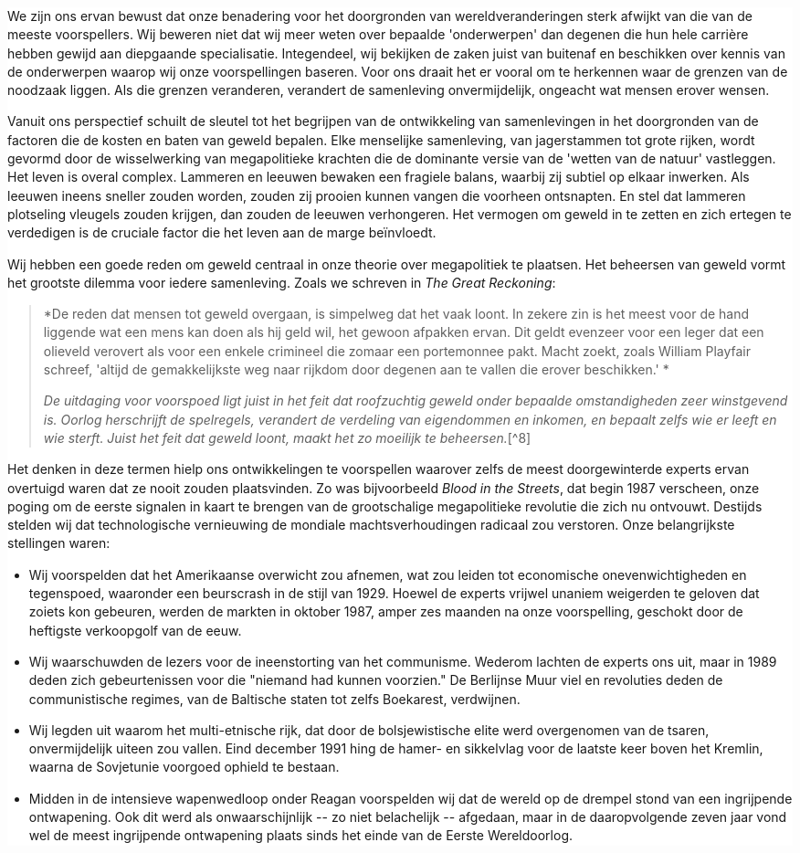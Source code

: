 We zijn ons ervan bewust dat onze benadering voor het doorgronden van wereldveranderingen sterk afwijkt van die van de meeste voorspellers. Wij beweren niet dat wij meer weten over bepaalde 'onderwerpen' dan degenen die hun hele carrière hebben gewijd aan diepgaande specialisatie. Integendeel, wij bekijken de zaken juist van buitenaf en beschikken over kennis van de onderwerpen waarop wij onze voorspellingen baseren. Voor ons draait het er vooral om te herkennen waar de grenzen van de noodzaak liggen. Als die grenzen veranderen, verandert de samenleving onvermijdelijk, ongeacht wat mensen erover wensen.

Vanuit ons perspectief schuilt de sleutel tot het begrijpen van de ontwikkeling van samenlevingen in het doorgronden van de factoren die de kosten en baten van geweld bepalen. Elke menselijke samenleving, van jagerstammen tot grote rijken, wordt gevormd door de wisselwerking van megapolitieke krachten die de dominante versie van de 'wetten van de natuur' vastleggen. Het leven is overal complex. Lammeren en leeuwen bewaken een fragiele balans, waarbij zij subtiel op elkaar inwerken. Als leeuwen ineens sneller zouden worden, zouden zij prooien kunnen vangen die voorheen ontsnapten. En stel dat lammeren plotseling vleugels zouden krijgen, dan zouden de leeuwen verhongeren. Het vermogen om geweld in te zetten en zich ertegen te verdedigen is de cruciale factor die het leven aan de marge beïnvloedt.

Wij hebben een goede reden om geweld centraal in onze theorie over megapolitiek te plaatsen. Het beheersen van geweld vormt het grootste dilemma voor iedere samenleving. Zoals we schreven in *The Great Reckoning*:

> *De reden dat mensen tot geweld overgaan, is simpelweg dat het vaak loont. In zekere zin is het meest voor de hand liggende wat een mens kan doen als hij geld wil, het gewoon afpakken ervan. Dit geldt evenzeer voor een leger dat een olieveld verovert als voor een enkele crimineel die zomaar een portemonnee pakt. Macht zoekt, zoals William Playfair schreef, 'altijd de gemakkelijkste weg naar rijkdom door degenen aan te vallen die erover beschikken.' *
>
> *De uitdaging voor voorspoed ligt juist in het feit dat roofzuchtig geweld onder bepaalde omstandigheden zeer winstgevend is. Oorlog herschrijft de spelregels, verandert de verdeling van eigendommen en inkomen, en bepaalt zelfs wie er leeft en wie sterft. Juist het feit dat geweld loont, maakt het zo moeilijk te beheersen.*[^8]

Het denken in deze termen hielp ons ontwikkelingen te voorspellen waarover zelfs de meest doorgewinterde experts ervan overtuigd waren dat ze nooit zouden plaatsvinden. Zo was bijvoorbeeld *Blood in the Streets*, dat begin 1987 verscheen, onze poging om de eerste signalen in kaart te brengen van de grootschalige megapolitieke revolutie die zich nu ontvouwt. Destijds stelden wij dat technologische vernieuwing de mondiale machtsverhoudingen radicaal zou verstoren. Onze belangrijkste stellingen waren:

-   Wij voorspelden dat het Amerikaanse overwicht zou afnemen, wat zou leiden tot economische onevenwichtigheden en tegenspoed, waaronder een beurscrash in de stijl van 1929. Hoewel de experts vrijwel unaniem weigerden te geloven dat zoiets kon gebeuren, werden de markten in oktober 1987, amper zes maanden na onze voorspelling, geschokt door de heftigste verkoopgolf van de eeuw.

-   Wij waarschuwden de lezers voor de ineenstorting van het communisme. Wederom lachten de experts ons uit, maar in 1989 deden zich gebeurtenissen voor die "niemand had kunnen voorzien." De Berlijnse Muur viel en revoluties deden de communistische regimes, van de Baltische staten tot zelfs Boekarest, verdwijnen.

-   Wij legden uit waarom het multi-etnische rijk, dat door de bolsjewistische elite werd overgenomen van de tsaren, onvermijdelijk uiteen zou vallen. Eind december 1991 hing de hamer- en sikkelvlag voor de laatste keer boven het Kremlin, waarna de Sovjetunie voorgoed ophield te bestaan.

-   Midden in de intensieve wapenwedloop onder Reagan voorspelden wij dat de wereld op de drempel stond van een ingrijpende ontwapening. Ook dit werd als onwaarschijnlijk -- zo niet belachelijk -- afgedaan, maar in de daaropvolgende zeven jaar vond wel de meest ingrijpende ontwapening plaats sinds het einde van de Eerste Wereldoorlog.
